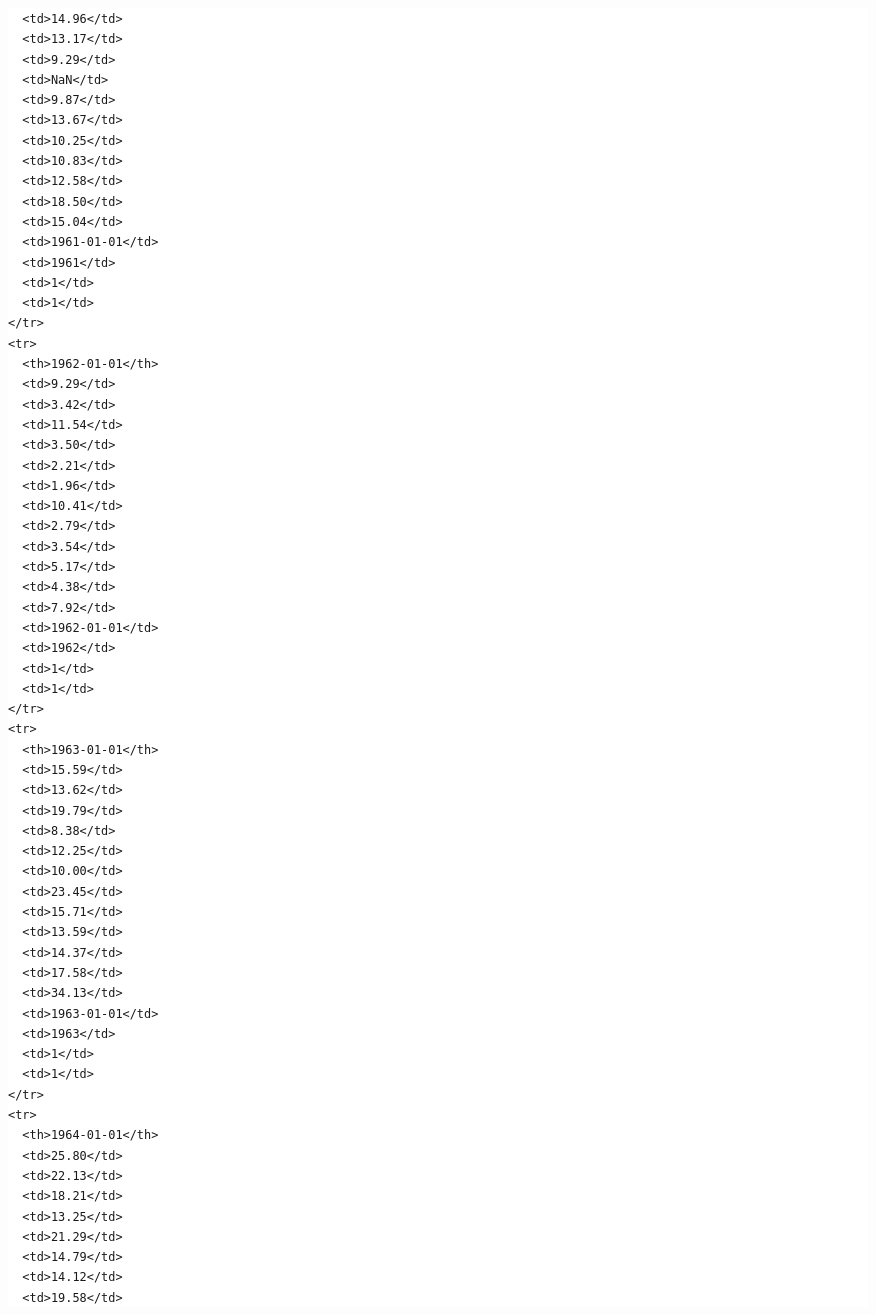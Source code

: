       <td>14.96</td>
      <td>13.17</td>
      <td>9.29</td>
      <td>NaN</td>
      <td>9.87</td>
      <td>13.67</td>
      <td>10.25</td>
      <td>10.83</td>
      <td>12.58</td>
      <td>18.50</td>
      <td>15.04</td>
      <td>1961-01-01</td>
      <td>1961</td>
      <td>1</td>
      <td>1</td>
    </tr>
    <tr>
      <th>1962-01-01</th>
      <td>9.29</td>
      <td>3.42</td>
      <td>11.54</td>
      <td>3.50</td>
      <td>2.21</td>
      <td>1.96</td>
      <td>10.41</td>
      <td>2.79</td>
      <td>3.54</td>
      <td>5.17</td>
      <td>4.38</td>
      <td>7.92</td>
      <td>1962-01-01</td>
      <td>1962</td>
      <td>1</td>
      <td>1</td>
    </tr>
    <tr>
      <th>1963-01-01</th>
      <td>15.59</td>
      <td>13.62</td>
      <td>19.79</td>
      <td>8.38</td>
      <td>12.25</td>
      <td>10.00</td>
      <td>23.45</td>
      <td>15.71</td>
      <td>13.59</td>
      <td>14.37</td>
      <td>17.58</td>
      <td>34.13</td>
      <td>1963-01-01</td>
      <td>1963</td>
      <td>1</td>
      <td>1</td>
    </tr>
    <tr>
      <th>1964-01-01</th>
      <td>25.80</td>
      <td>22.13</td>
      <td>18.21</td>
      <td>13.25</td>
      <td>21.29</td>
      <td>14.79</td>
      <td>14.12</td>
      <td>19.58</td>